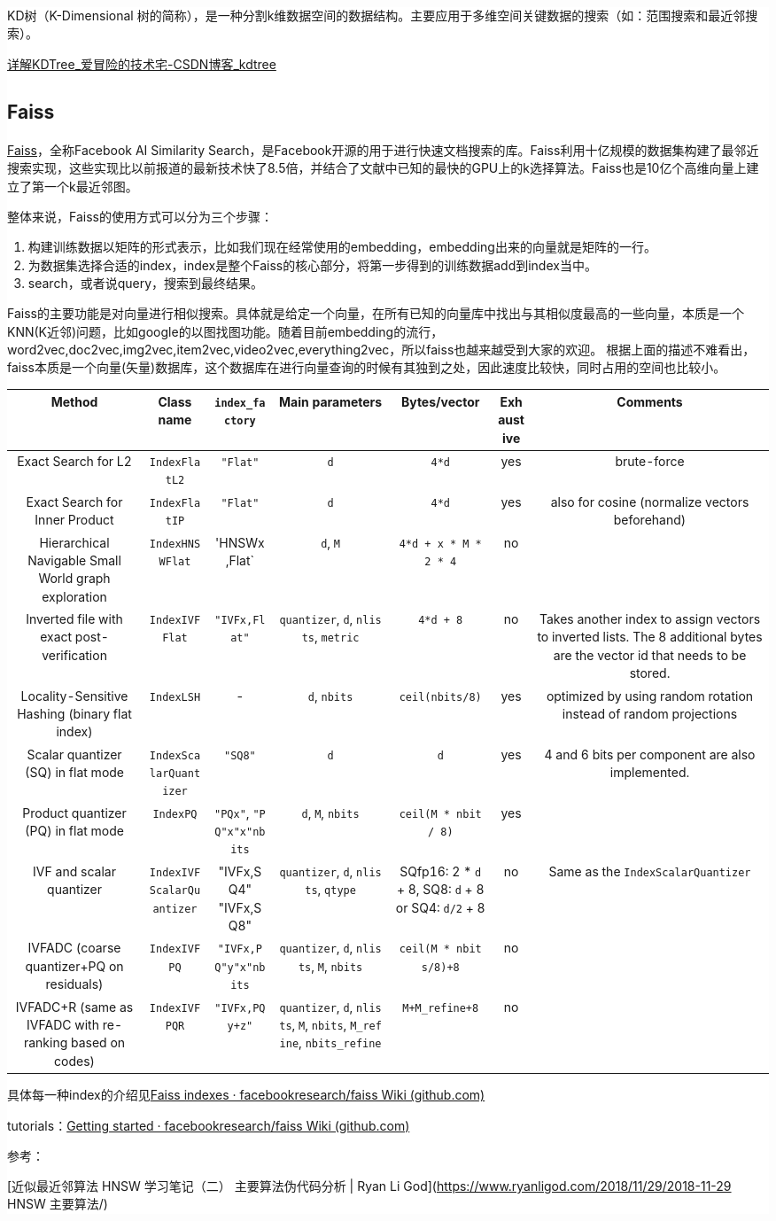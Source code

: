 KD树（K-Dimensional 树的简称），是一种分割k维数据空间的数据结构。主要应用于多维空间关键数据的搜索（如：范围搜索和最近邻搜索）。

[详解KDTree_爱冒险的技术宅-CSDN博客_kdtree](https://blog.csdn.net/silangquan/article/details/41483689)



## Faiss

[Faiss](https://github.com/facebookresearch/faiss/wiki)，全称Facebook AI Similarity Search，是Facebook开源的用于进行快速文档搜索的库。Faiss利用十亿规模的数据集构建了最邻近搜索实现，这些实现比以前报道的最新技术快了8.5倍，并结合了文献中已知的最快的GPU上的k选择算法。Faiss也是10亿个高维向量上建立了第一个k最近邻图。

整体来说，Faiss的使用方式可以分为三个步骤：

1. 构建训练数据以矩阵的形式表示，比如我们现在经常使用的embedding，embedding出来的向量就是矩阵的一行。
2. 为数据集选择合适的index，index是整个Faiss的核心部分，将第一步得到的训练数据add到index当中。
3. search，或者说query，搜索到最终结果。

Faiss的主要功能是对向量进行相似搜索。具体就是给定一个向量，在所有已知的向量库中找出与其相似度最高的一些向量，本质是一个KNN(K近邻)问题，比如google的以图找图功能。随着目前embedding的流行，word2vec,doc2vec,img2vec,item2vec,video2vec,everything2vec，所以faiss也越来越受到大家的欢迎。
根据上面的描述不难看出，faiss本质是一个向量(矢量)数据库，这个数据库在进行向量查询的时候有其独到之处，因此速度比较快，同时占用的空间也比较小。

|                          Method                          |        Class name         |     `index_factory`      |                       Main parameters                        |                    Bytes/vector                     | Exhaustive |                           Comments                           |
| :------------------------------------------------------: | :-----------------------: | :----------------------: | :----------------------------------------------------------: | :-------------------------------------------------: | :--------: | :----------------------------------------------------------: |
|                   Exact Search for L2                    |       `IndexFlatL2`       |         `"Flat"`         |                             `d`                              |                        `4*d`                        |    yes     |                         brute-force                          |
|              Exact Search for Inner Product              |       `IndexFlatIP`       |         `"Flat"`         |                             `d`                              |                        `4*d`                        |    yes     |        also for cosine (normalize vectors beforehand)        |
|   Hierarchical Navigable Small World graph exploration   |      `IndexHNSWFlat`      |       'HNSWx,Flat`       |                           `d`, `M`                           |                `4*d + x * M * 2 * 4`                |     no     |                                                              |
|        Inverted file with exact post-verification        |      `IndexIVFFlat`       |      `"IVFx,Flat"`       |             `quantizer`, `d`, `nlists`, `metric`             |                      `4*d + 8`                      |     no     | Takes another index to assign vectors to inverted lists. The 8 additional bytes are the vector id that needs to be stored. |
|      Locality-Sensitive Hashing (binary flat index)      |        `IndexLSH`         |            -             |                         `d`, `nbits`                         |                   `ceil(nbits/8)`                   |    yes     | optimized by using random rotation instead of random projections |
|            Scalar quantizer (SQ) in flat mode            |  `IndexScalarQuantizer`   |         `"SQ8"`          |                             `d`                              |                         `d`                         |    yes     |       4 and 6 bits per component are also implemented.       |
|           Product quantizer (PQ) in flat mode            |         `IndexPQ`         | `"PQx"`, `"PQ"x"x"nbits` |                      `d`, `M`, `nbits`                       |                `ceil(M * nbit / 8)`                 |    yes     |                                                              |
|                 IVF and scalar quantizer                 | `IndexIVFScalarQuantizer` |  "IVFx,SQ4" "IVFx,SQ8"   |             `quantizer`, `d`, `nlists`, `qtype`              | SQfp16: 2 * `d` + 8, SQ8: `d` + 8 or SQ4: `d/2` + 8 |     no     |              Same as the `IndexScalarQuantizer`              |
|        IVFADC (coarse quantizer+PQ on residuals)         |       `IndexIVFPQ`        |   `"IVFx,PQ"y"x"nbits`   |           `quantizer`, `d`, `nlists`, `M`, `nbits`           |                `ceil(M * nbits/8)+8`                |     no     |                                                              |
| IVFADC+R (same as IVFADC with re-ranking based on codes) |       `IndexIVFPQR`       |      `"IVFx,PQy+z"`      | `quantizer`, `d`, `nlists`, `M`, `nbits`, `M_refine`, `nbits_refine` |                   `M+M_refine+8`                    |     no     |                                                              |

具体每一种index的介绍见[Faiss indexes · facebookresearch/faiss Wiki (github.com)](https://github.com/facebookresearch/faiss/wiki/Faiss-indexes)

tutorials：[Getting started · facebookresearch/faiss Wiki (github.com)](https://github.com/facebookresearch/faiss/wiki/Getting-started)







参考：

[近似最近邻算法 HNSW 学习笔记（二） 主要算法伪代码分析 | Ryan Li God](https://www.ryanligod.com/2018/11/29/2018-11-29 HNSW 主要算法/)















